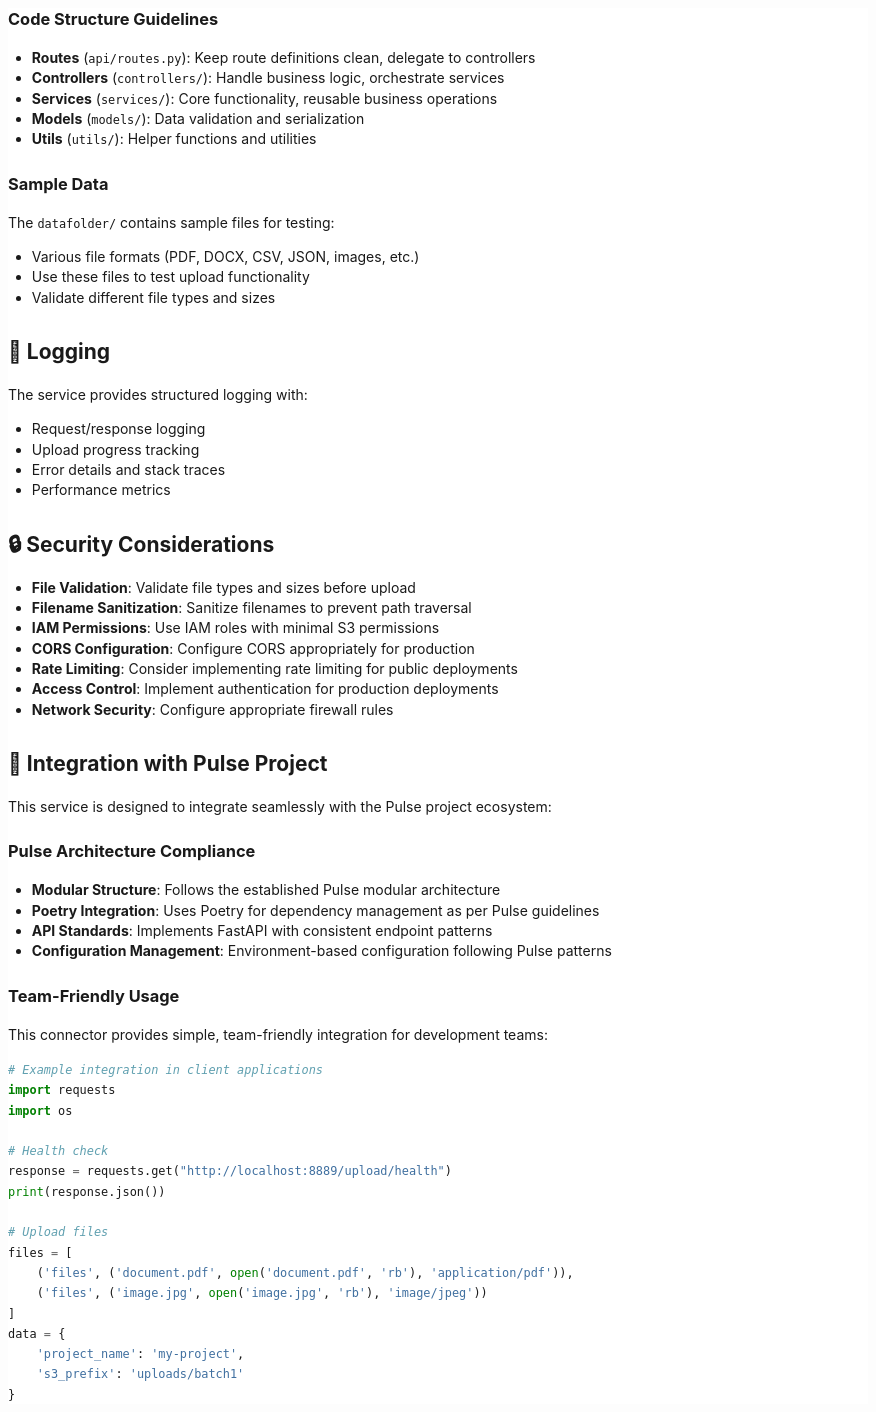### Code Structure Guidelines
- **Routes** (`api/routes.py`): Keep route definitions clean, delegate to controllers
- **Controllers** (`controllers/`): Handle business logic, orchestrate services
- **Services** (`services/`): Core functionality, reusable business operations
- **Models** (`models/`): Data validation and serialization
- **Utils** (`utils/`): Helper functions and utilities

### Sample Data
The `datafolder/` contains sample files for testing:
- Various file formats (PDF, DOCX, CSV, JSON, images, etc.)
- Use these files to test upload functionality
- Validate different file types and sizes

## 📝 Logging

The service provides structured logging with:
- Request/response logging
- Upload progress tracking
- Error details and stack traces
- Performance metrics

## 🔒 Security Considerations

- **File Validation**: Validate file types and sizes before upload
- **Filename Sanitization**: Sanitize filenames to prevent path traversal
- **IAM Permissions**: Use IAM roles with minimal S3 permissions
- **CORS Configuration**: Configure CORS appropriately for production
- **Rate Limiting**: Consider implementing rate limiting for public deployments
- **Access Control**: Implement authentication for production deployments
- **Network Security**: Configure appropriate firewall rules

## 🚀 Integration with Pulse Project

This service is designed to integrate seamlessly with the Pulse project ecosystem:

### Pulse Architecture Compliance
- **Modular Structure**: Follows the established Pulse modular architecture
- **Poetry Integration**: Uses Poetry for dependency management as per Pulse guidelines
- **API Standards**: Implements FastAPI with consistent endpoint patterns
- **Configuration Management**: Environment-based configuration following Pulse patterns

### Team-Friendly Usage
This connector provides simple, team-friendly integration for development teams:

```python
# Example integration in client applications
import requests
import os

# Health check
response = requests.get("http://localhost:8889/upload/health")
print(response.json())

# Upload files
files = [
    ('files', ('document.pdf', open('document.pdf', 'rb'), 'application/pdf')),
    ('files', ('image.jpg', open('image.jpg', 'rb'), 'image/jpeg'))
]
data = {
    'project_name': 'my-project',
    's3_prefix': 'uploads/batch1'
}
```